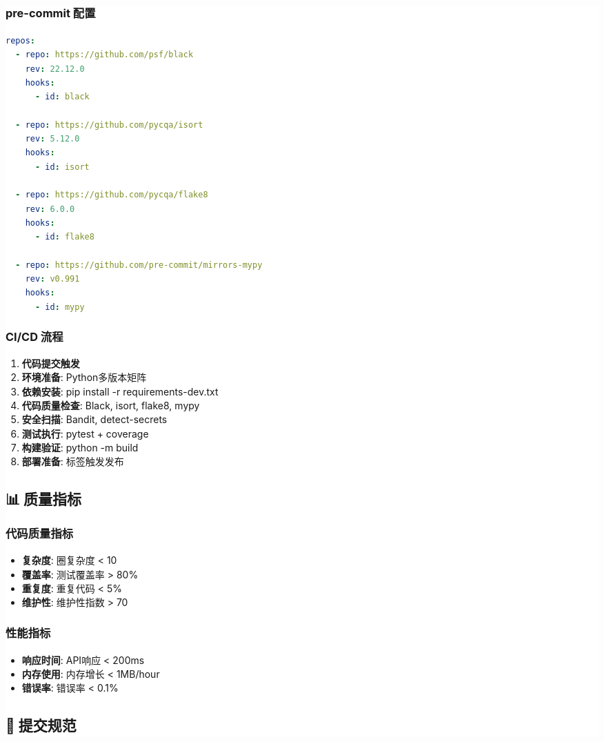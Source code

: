 ### pre-commit 配置

```yaml
repos:
  - repo: https://github.com/psf/black
    rev: 22.12.0
    hooks:
      - id: black
  
  - repo: https://github.com/pycqa/isort
    rev: 5.12.0
    hooks:
      - id: isort
  
  - repo: https://github.com/pycqa/flake8
    rev: 6.0.0
    hooks:
      - id: flake8
  
  - repo: https://github.com/pre-commit/mirrors-mypy
    rev: v0.991
    hooks:
      - id: mypy
```

### CI/CD 流程

1. **代码提交触发**
2. **环境准备**: Python多版本矩阵
3. **依赖安装**: pip install -r requirements-dev.txt
4. **代码质量检查**: Black, isort, flake8, mypy
5. **安全扫描**: Bandit, detect-secrets
6. **测试执行**: pytest + coverage
7. **构建验证**: python -m build
8. **部署准备**: 标签触发发布

## 📊 质量指标

### 代码质量指标

- **复杂度**: 圈复杂度 < 10
- **覆盖率**: 测试覆盖率 > 80%
- **重复度**: 重复代码 < 5%
- **维护性**: 维护性指数 > 70

### 性能指标

- **响应时间**: API响应 < 200ms
- **内存使用**: 内存增长 < 1MB/hour
- **错误率**: 错误率 < 0.1%

## 📝 提交规范
